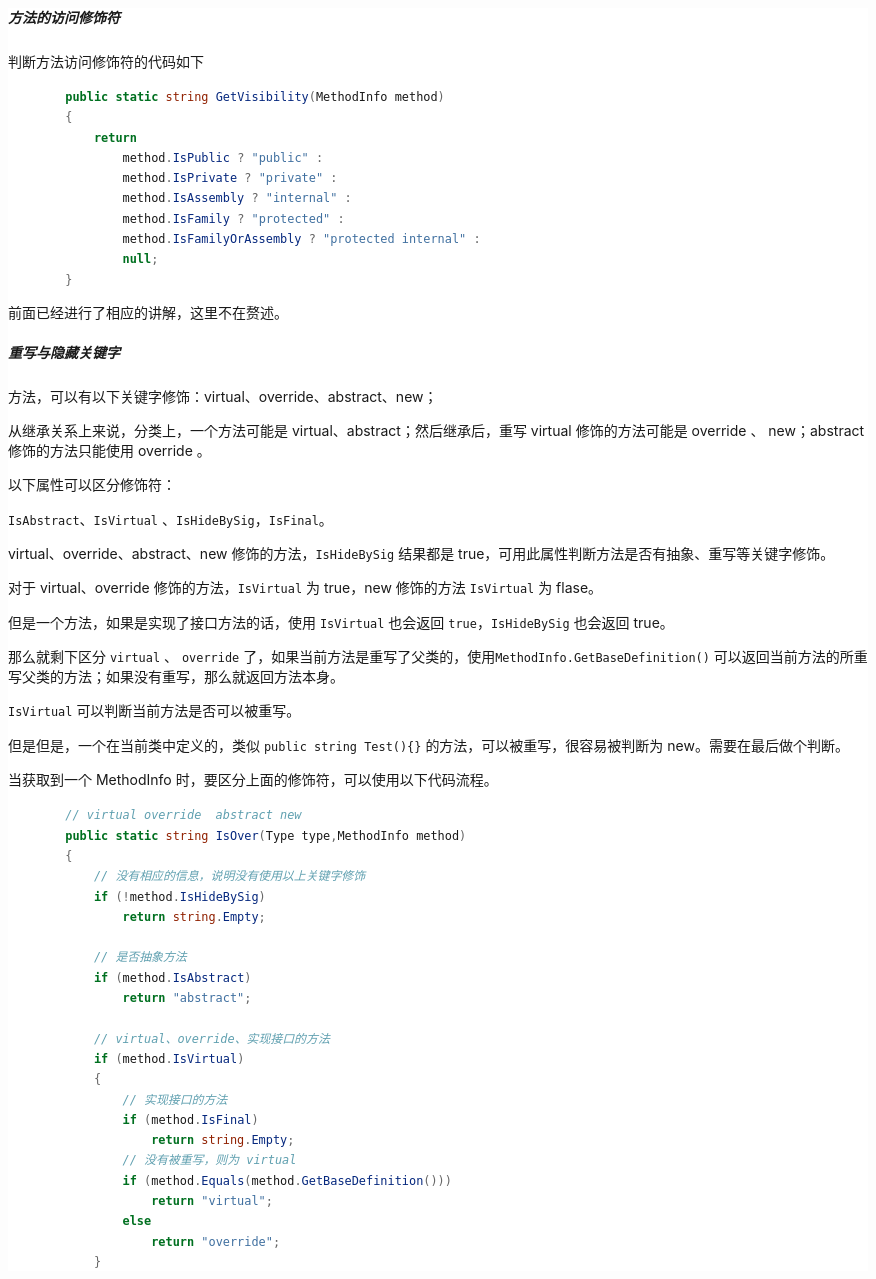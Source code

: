 

##### 方法的访问修饰符

判断方法访问修饰符的代码如下

```C#
        public static string GetVisibility(MethodInfo method)
        {
            return
                method.IsPublic ? "public" :
                method.IsPrivate ? "private" :
                method.IsAssembly ? "internal" :
                method.IsFamily ? "protected" :
                method.IsFamilyOrAssembly ? "protected internal" :
                null;
        }
```

前面已经进行了相应的讲解，这里不在赘述。



##### 重写与隐藏关键字

方法，可以有以下关键字修饰：virtual、override、abstract、new；

从继承关系上来说，分类上，一个方法可能是 virtual、abstract；然后继承后，重写 virtual 修饰的方法可能是 override 、 new；abstract 修饰的方法只能使用 override 。

以下属性可以区分修饰符：

`IsAbstract`、`IsVirtual` 、`IsHideBySig`，`IsFinal`。

virtual、override、abstract、new 修饰的方法，`IsHideBySig`  结果都是 true，可用此属性判断方法是否有抽象、重写等关键字修饰。

对于 virtual、override 修饰的方法，`IsVirtual`  为 true，new 修饰的方法 `IsVirtual`  为 flase。

但是一个方法，如果是实现了接口方法的话，使用 `IsVirtual` 也会返回 `true`，`IsHideBySig`  也会返回 true。

那么就剩下区分 `virtual` 、 `override` 了，如果当前方法是重写了父类的，使用`MethodInfo.GetBaseDefinition()` 可以返回当前方法的所重写父类的方法；如果没有重写，那么就返回方法本身。

`IsVirtual` 可以判断当前方法是否可以被重写。 

但是但是，一个在当前类中定义的，类似 `public string Test(){}` 的方法，可以被重写，很容易被判断为 new。需要在最后做个判断。

当获取到一个 MethodInfo 时，要区分上面的修饰符，可以使用以下代码流程。

```c#
        // virtual override  abstract new
        public static string IsOver(Type type,MethodInfo method)
        {
            // 没有相应的信息，说明没有使用以上关键字修饰
            if (!method.IsHideBySig)
                return string.Empty;

            // 是否抽象方法
            if (method.IsAbstract)
                return "abstract";

            // virtual、override、实现接口的方法
            if (method.IsVirtual)
            {
                // 实现接口的方法
                if (method.IsFinal)
                    return string.Empty;
                // 没有被重写，则为 virtual
                if (method.Equals(method.GetBaseDefinition()))
                    return "virtual";
                else
                    return "override";
            }
```